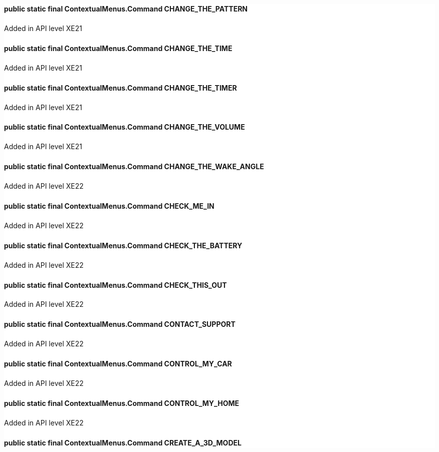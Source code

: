 #### public static final ContextualMenus.Command **CHANGE_THE_PATTERN** 

Added in API level XE21

#### public static final ContextualMenus.Command **CHANGE_THE_TIME** 

Added in API level XE21

#### public static final ContextualMenus.Command **CHANGE_THE_TIMER** 

Added in API level XE21

#### public static final ContextualMenus.Command **CHANGE_THE_VOLUME** 

Added in API level XE21

#### public static final ContextualMenus.Command **CHANGE_THE_WAKE_ANGLE** 

Added in API level XE22

#### public static final ContextualMenus.Command **CHECK_ME_IN** 

Added in API level XE22

#### public static final ContextualMenus.Command **CHECK_THE_BATTERY** 

Added in API level XE22

#### public static final ContextualMenus.Command **CHECK_THIS_OUT** 

Added in API level XE22

#### public static final ContextualMenus.Command **CONTACT_SUPPORT** 

Added in API level XE22

#### public static final ContextualMenus.Command **CONTROL_MY_CAR** 

Added in API level XE22

#### public static final ContextualMenus.Command **CONTROL_MY_HOME** 

Added in API level XE22

#### public static final ContextualMenus.Command **CREATE_A_3D_MODEL** 
